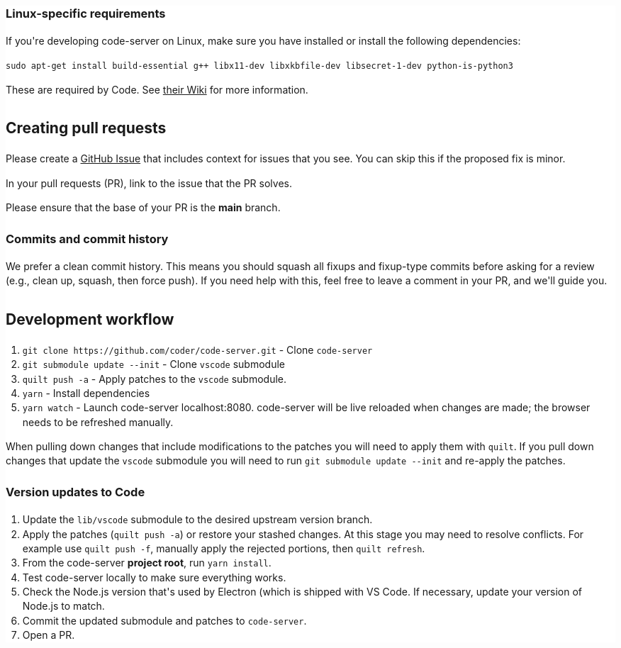 ### Linux-specific requirements

If you're developing code-server on Linux, make sure you have installed or install the following dependencies:

```shell
sudo apt-get install build-essential g++ libx11-dev libxkbfile-dev libsecret-1-dev python-is-python3
```

These are required by Code. See [their Wiki](https://github.com/microsoft/vscode/wiki/How-to-Contribute#prerequisites) for more information.

## Creating pull requests

Please create a [GitHub Issue](https://github.com/coder/code-server/issues) that
includes context for issues that you see. You can skip this if the proposed fix
is minor.

In your pull requests (PR), link to the issue that the PR solves.

Please ensure that the base of your PR is the **main** branch.

### Commits and commit history

We prefer a clean commit history. This means you should squash all fixups and
fixup-type commits before asking for a review (e.g., clean up, squash, then force
push). If you need help with this, feel free to leave a comment in your PR, and
we'll guide you.

## Development workflow

1. `git clone https://github.com/coder/code-server.git` - Clone `code-server`
2. `git submodule update --init` - Clone `vscode` submodule
3. `quilt push -a` - Apply patches to the `vscode` submodule.
4. `yarn` - Install dependencies
5. `yarn watch` - Launch code-server localhost:8080. code-server will be live
   reloaded when changes are made; the browser needs to be refreshed manually.

When pulling down changes that include modifications to the patches you will
need to apply them with `quilt`. If you pull down changes that update the
`vscode` submodule you will need to run `git submodule update --init` and
re-apply the patches.

### Version updates to Code

1. Update the `lib/vscode` submodule to the desired upstream version branch.
2. Apply the patches (`quilt push -a`) or restore your stashed changes. At this
   stage you may need to resolve conflicts. For example use `quilt push -f`,
   manually apply the rejected portions, then `quilt refresh`.
3. From the code-server **project root**, run `yarn install`.
4. Test code-server locally to make sure everything works.
5. Check the Node.js version that's used by Electron (which is shipped with VS
   Code. If necessary, update your version of Node.js to match.
6. Commit the updated submodule and patches to `code-server`.
7. Open a PR.
